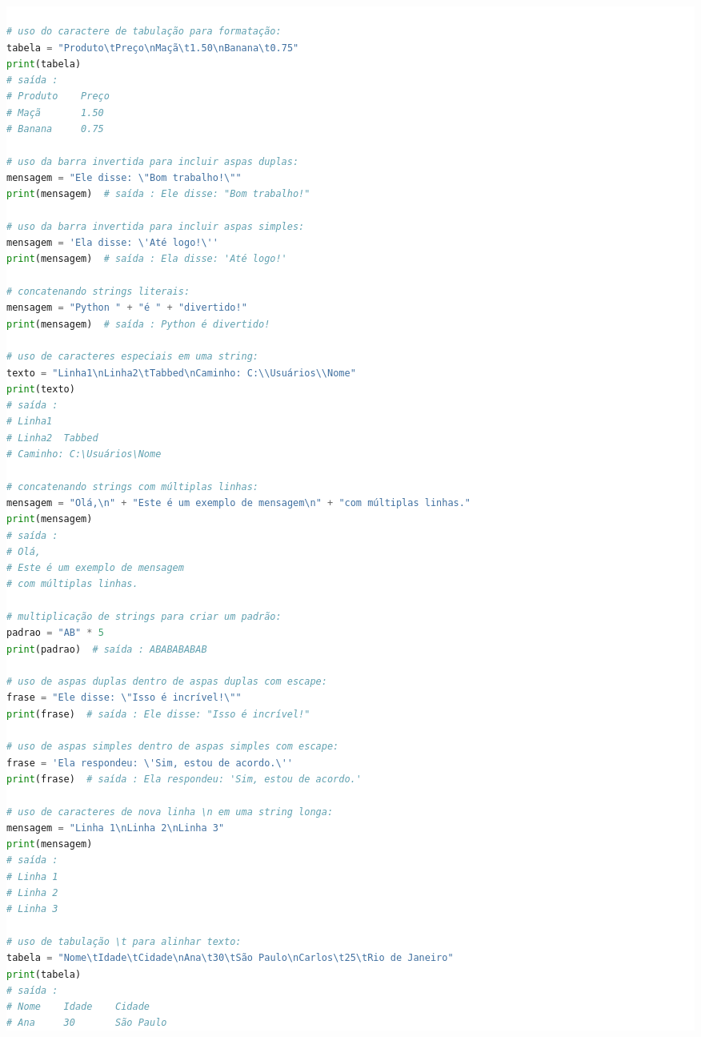 ```python

# uso do caractere de tabulação para formatação:
tabela = "Produto\tPreço\nMaçã\t1.50\nBanana\t0.75"
print(tabela)
# saída :
# Produto    Preço
# Maçã       1.50
# Banana     0.75

# uso da barra invertida para incluir aspas duplas:
mensagem = "Ele disse: \"Bom trabalho!\""
print(mensagem)  # saída : Ele disse: "Bom trabalho!"

# uso da barra invertida para incluir aspas simples:
mensagem = 'Ela disse: \'Até logo!\''
print(mensagem)  # saída : Ela disse: 'Até logo!'

# concatenando strings literais:
mensagem = "Python " + "é " + "divertido!"
print(mensagem)  # saída : Python é divertido!

# uso de caracteres especiais em uma string:
texto = "Linha1\nLinha2\tTabbed\nCaminho: C:\\Usuários\\Nome"
print(texto)
# saída :
# Linha1
# Linha2  Tabbed
# Caminho: C:\Usuários\Nome

# concatenando strings com múltiplas linhas:
mensagem = "Olá,\n" + "Este é um exemplo de mensagem\n" + "com múltiplas linhas."
print(mensagem)
# saída :
# Olá,
# Este é um exemplo de mensagem
# com múltiplas linhas.

# multiplicação de strings para criar um padrão:
padrao = "AB" * 5
print(padrao)  # saída : ABABABABAB

# uso de aspas duplas dentro de aspas duplas com escape:
frase = "Ele disse: \"Isso é incrível!\""
print(frase)  # saída : Ele disse: "Isso é incrível!"

# uso de aspas simples dentro de aspas simples com escape:
frase = 'Ela respondeu: \'Sim, estou de acordo.\''
print(frase)  # saída : Ela respondeu: 'Sim, estou de acordo.'

# uso de caracteres de nova linha \n em uma string longa:
mensagem = "Linha 1\nLinha 2\nLinha 3"
print(mensagem)
# saída :
# Linha 1
# Linha 2
# Linha 3

# uso de tabulação \t para alinhar texto:
tabela = "Nome\tIdade\tCidade\nAna\t30\tSão Paulo\nCarlos\t25\tRio de Janeiro"
print(tabela)
# saída :
# Nome    Idade    Cidade
# Ana     30       São Paulo
```